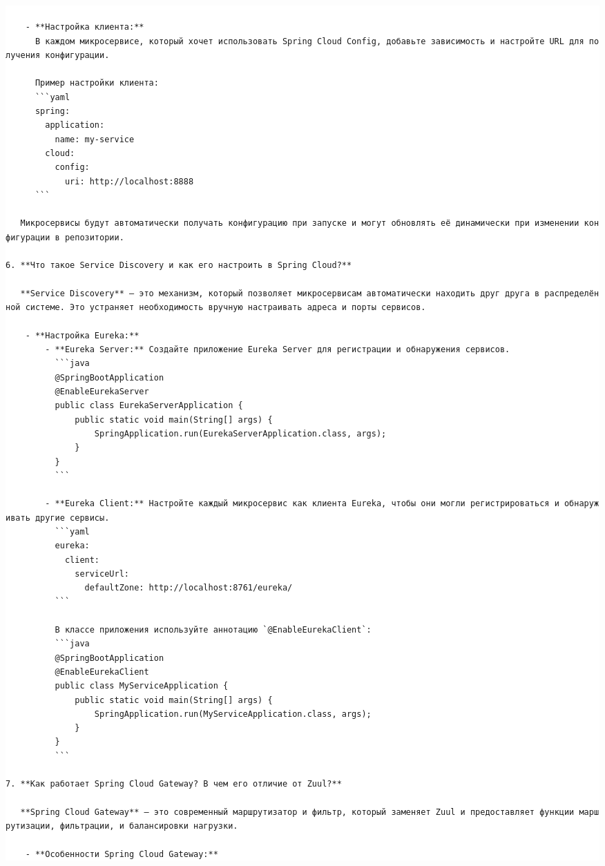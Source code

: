 ```

    - **Настройка клиента:**
      В каждом микросервисе, который хочет использовать Spring Cloud Config, добавьте зависимость и настройте URL для получения конфигурации.

      Пример настройки клиента:
      ```yaml
      spring:
        application:
          name: my-service
        cloud:
          config:
            uri: http://localhost:8888
      ```

   Микросервисы будут автоматически получать конфигурацию при запуске и могут обновлять её динамически при изменении конфигурации в репозитории.

6. **Что такое Service Discovery и как его настроить в Spring Cloud?**

   **Service Discovery** — это механизм, который позволяет микросервисам автоматически находить друг друга в распределённой системе. Это устраняет необходимость вручную настраивать адреса и порты сервисов.

    - **Настройка Eureka:**
        - **Eureka Server:** Создайте приложение Eureka Server для регистрации и обнаружения сервисов.
          ```java
          @SpringBootApplication
          @EnableEurekaServer
          public class EurekaServerApplication {
              public static void main(String[] args) {
                  SpringApplication.run(EurekaServerApplication.class, args);
              }
          }
          ```

        - **Eureka Client:** Настройте каждый микросервис как клиента Eureka, чтобы они могли регистрироваться и обнаруживать другие сервисы.
          ```yaml
          eureka:
            client:
              serviceUrl:
                defaultZone: http://localhost:8761/eureka/
          ```

          В классе приложения используйте аннотацию `@EnableEurekaClient`:
          ```java
          @SpringBootApplication
          @EnableEurekaClient
          public class MyServiceApplication {
              public static void main(String[] args) {
                  SpringApplication.run(MyServiceApplication.class, args);
              }
          }
          ```

7. **Как работает Spring Cloud Gateway? В чем его отличие от Zuul?**

   **Spring Cloud Gateway** — это современный маршрутизатор и фильтр, который заменяет Zuul и предоставляет функции маршрутизации, фильтрации, и балансировки нагрузки.

    - **Особенности Spring Cloud Gateway:**
```